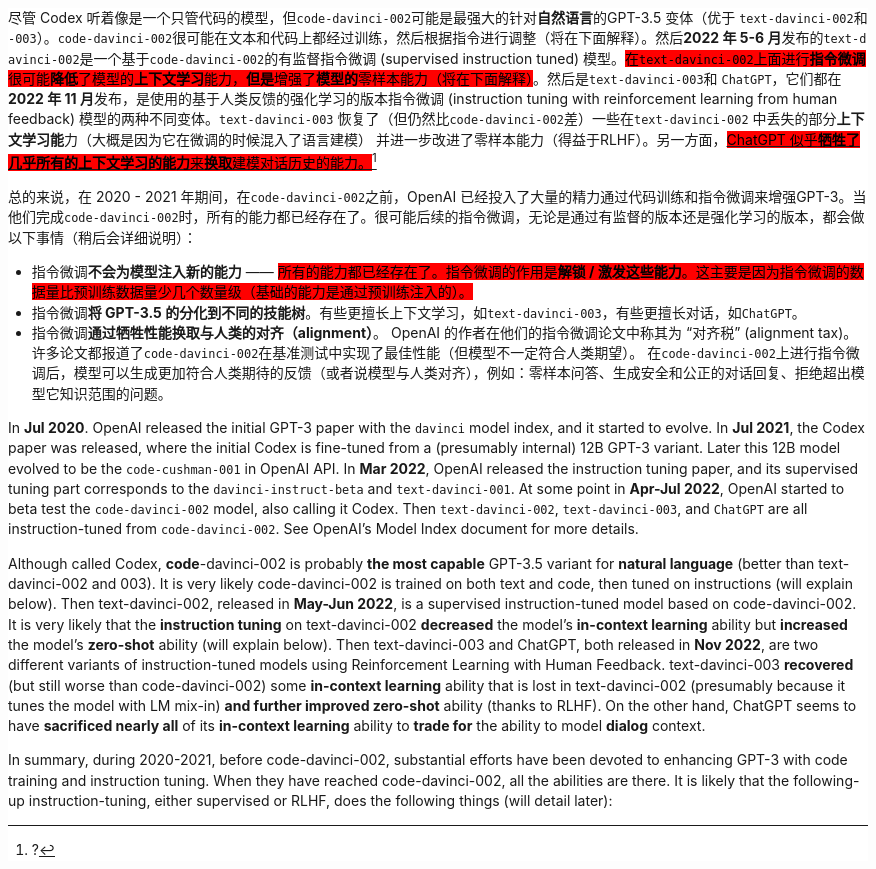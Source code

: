 尽管 Codex 听着像是一个只管代码的模型，但`code-davinci-002`可能是最强大的针对**自然语言**的GPT-3.5 变体（优于 `text-davinci-002`和 `-003`）。`code-davinci-002`很可能在文本和代码上都经过训练，然后根据指令进行调整（将在下面解释）。然后**2022 年 5-6 月**发布的`text-davinci-002`是一个基于`code-davinci-002`的有监督指令微调 (supervised instruction tuned) 模型。<mark style="background-color:red;">在</mark><mark style="background-color:red;">`text-davinci-002`</mark><mark style="background-color:red;">上面进行</mark><mark style="background-color:red;">**指令微调**</mark><mark style="background-color:red;">很可能</mark><mark style="background-color:red;">**降低**</mark><mark style="background-color:red;">了模型的</mark><mark style="background-color:red;">**上下文学习**</mark><mark style="background-color:red;">能力，</mark><mark style="background-color:red;">**但是**</mark><mark style="background-color:red;">增强了</mark><mark style="background-color:red;">**模型的**</mark><mark style="background-color:red;">零样本能力（将在下面解释）</mark>。然后是`text-davinci-003`和 `ChatGPT`，它们都在 **2022 年 11 月**发布，是使用的基于人类反馈的强化学习的版本指令微调 (instruction tuning with reinforcement learning from human feedback) 模型的两种不同变体。`text-davinci-003` 恢复了（但仍然比`code-davinci-002`差）一些在`text-davinci-002` 中丢失的部分**上下文学习能**力（大概是因为它在微调的时候混入了语言建模） 并进一步改进了零样本能力（得益于RLHF）。另一方面，[<mark style="background-color:red;">ChatGPT 似乎</mark><mark style="background-color:red;">**牺牲了几乎所有的上下文学习的能力**</mark><mark style="background-color:red;">来</mark><mark style="background-color:red;">**换取**</mark><mark style="background-color:red;">建模对话历史的能力。</mark>](#user-content-fn-2)[^2]

总的来说，在 2020 - 2021 年期间，在`code-davinci-002`之前，OpenAI 已经投入了大量的精力通过代码训练和指令微调来增强GPT-3。当他们完成`code-davinci-002`时，所有的能力都已经存在了。很可能后续的指令微调，无论是通过有监督的版本还是强化学习的版本，都会做以下事情（稍后会详细说明）：

* 指令微调**不会为模型注入新的能力** —— <mark style="background-color:red;">所有的能力都已经存在了。指令微调的作用是</mark><mark style="background-color:red;">**解锁 / 激发这些能力**</mark><mark style="background-color:red;">。这主要是因为指令微调的数据量比预训练数据量少几个数量级（基础的能力是通过预训练注入的）。</mark>
* 指令微调**将 GPT-3.5 的分化到不同的技能树**。有些更擅长上下文学习，如`text-davinci-003`，有些更擅长对话，如`ChatGPT`。
* 指令微调**通过牺牲性能换取与人类的对齐（alignment）**。 OpenAI 的作者在他们的指令微调论文中称其为 “对齐税” (alignment tax)。许多论文都报道了`code-davinci-002`在基准测试中实现了最佳性能（但模型不一定符合人类期望）。 在`code-davinci-002`上进行指令微调后，模型可以生成更加符合人类期待的反馈（或者说模型与人类对齐），例如：零样本问答、生成安全和公正的对话回复、拒绝超出模型它知识范围的问题。

In **Jul 2020**. OpenAI released the initial GPT-3 paper with the `davinci` model index, and it started to evolve. In **Jul 2021**, the Codex paper was released, where the initial Codex is fine-tuned from a (presumably internal) 12B GPT-3 variant. Later this 12B model evolved to be the `code-cushman-001` in OpenAI API. In **Mar 2022**, OpenAI released the instruction tuning paper, and its supervised tuning part corresponds to the `davinci-instruct-beta` and `text-davinci-001`. At some point in **Apr-Jul 2022**, OpenAI started to beta test the `code-davinci-002` model, also calling it Codex. Then `text-davinci-002`, `text-davinci-003`, and `ChatGPT` are all instruction-tuned from `code-davinci-002`. See OpenAI’s Model Index document for more details.

Although called Codex, **code**-davinci-002 is probably **the most capable** GPT-3.5 variant for **natural language** (better than text-davinci-002 and 003). It is very likely code-davinci-002 is trained on both text and code, then tuned on instructions (will explain below). Then text-davinci-002, released in **May-Jun 2022**, is a supervised instruction-tuned model based on code-davinci-002. It is very likely that the **instruction tuning** on text-davinci-002 **decreased** the model’s **in-context learning** ability but **increased** the model’s **zero-shot** ability (will explain below). Then text-davinci-003 and ChatGPT, both released in **Nov 2022**, are two different variants of instruction-tuned models using Reinforcement Learning with Human Feedback. text-davinci-003 **recovered** (but still worse than code-davinci-002) some **in-context learning** ability that is lost in text-davinci-002 (presumably because it tunes the model with LM mix-in) **and further improved zero-shot** ability (thanks to RLHF). On the other hand, ChatGPT seems to have **sacrificed nearly all** of its **in-context learning** ability to **trade for** the ability to model **dialog** context.

In summary, during 2020-2021, before code-davinci-002, substantial efforts have been devoted to enhancing GPT-3 with code training and instruction tuning. When they have reached code-davinci-002, all the abilities are there. It is likely that the following-up instruction-tuning, either supervised or RLHF, does the following things (will detail later):


[^1]: * &#x20;[https://thegradient.pub/in-context-learn](https://thegradient.pub/in-context-learning-in-context/)
[^2]: ?
[^3]: GPT4的解释：对于一个系统（如人工智能或个体），要意识到自己所不知道的信息或知识，并非通过制定一系列规则来达到这一目标。换句话说，通过规则编写可能无法使一个系统完全了解自己的知识边界和不足之处。实现这一目标可能需要更为复杂的方法，如动态学习和自我调整。